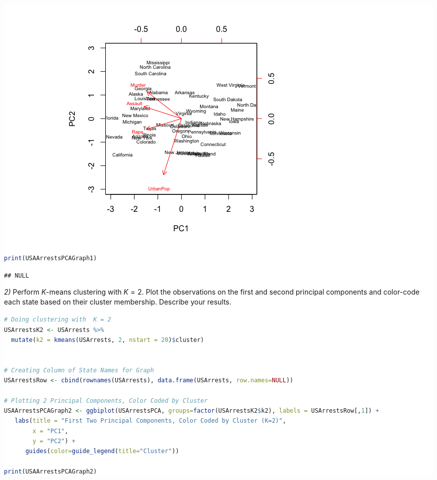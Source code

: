 ![](Assignment_8_Velez_files/figure-markdown_github/clustering_1-1.png)

``` r
print(USAArrestsPCAGraph1)
```

    ## NULL

*2)* Perform *K*-means clustering with *K* = 2. Plot the observations on the first and second principal components and color-code each state based on their cluster membership. Describe your results.

``` r
# Doing clustering with  K = 2
USArrestsK2 <- USArrests %>%
  mutate(k2 = kmeans(USArrests, 2, nstart = 20)$cluster)


# Creating Column of State Names for Graph
USArrestsRow <- cbind(rownames(USArrests), data.frame(USArrests, row.names=NULL))

# Plotting 2 Principal Components, Color Coded by Cluster
USAArrestsPCAGraph2 <- ggbiplot(USArrestsPCA, groups=factor(USArrestsK2$k2), labels = USArrestsRow[,1]) +
   labs(title = "First Two Principal Components, Color Coded by Cluster (K=2)",
        x = "PC1",
        y = "PC2") +
      guides(color=guide_legend(title="Cluster"))

print(USAArrestsPCAGraph2)
```
